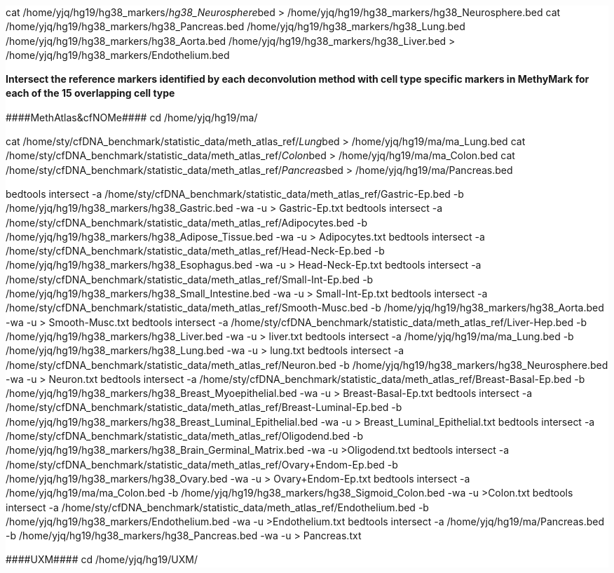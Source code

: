 cat /home/yjq/hg19/hg38_markers/*hg38_Neurosphere*bed > /home/yjq/hg19/hg38_markers/hg38_Neurosphere.bed
cat /home/yjq/hg19/hg38_markers/hg38_Pancreas.bed /home/yjq/hg19/hg38_markers/hg38_Lung.bed /home/yjq/hg19/hg38_markers/hg38_Aorta.bed /home/yjq/hg19/hg38_markers/hg38_Liver.bed > /home/yjq/hg19/hg38_markers/Endothelium.bed


**Intersect the reference markers identified by each deconvolution method with cell type specific markers in MethyMark for each of the 15 overlapping cell type**

####MethAtlas&cfNOMe####
cd /home/yjq/hg19/ma/

cat /home/sty/cfDNA_benchmark/statistic_data/meth_atlas_ref/*Lung*bed > /home/yjq/hg19/ma/ma_Lung.bed
cat /home/sty/cfDNA_benchmark/statistic_data/meth_atlas_ref/*Colon*bed > /home/yjq/hg19/ma/ma_Colon.bed
cat /home/sty/cfDNA_benchmark/statistic_data/meth_atlas_ref/*Pancreas*bed > /home/yjq/hg19/ma/Pancreas.bed 

bedtools intersect -a /home/sty/cfDNA_benchmark/statistic_data/meth_atlas_ref/Gastric-Ep.bed -b /home/yjq/hg19/hg38_markers/hg38_Gastric.bed -wa -u > Gastric-Ep.txt 
bedtools intersect -a /home/sty/cfDNA_benchmark/statistic_data/meth_atlas_ref/Adipocytes.bed -b /home/yjq/hg19/hg38_markers/hg38_Adipose_Tissue.bed -wa -u > Adipocytes.txt
bedtools intersect -a /home/sty/cfDNA_benchmark/statistic_data/meth_atlas_ref/Head-Neck-Ep.bed  -b /home/yjq/hg19/hg38_markers/hg38_Esophagus.bed -wa -u > Head-Neck-Ep.txt
bedtools intersect -a /home/sty/cfDNA_benchmark/statistic_data/meth_atlas_ref/Small-Int-Ep.bed  -b /home/yjq/hg19/hg38_markers/hg38_Small_Intestine.bed -wa -u > Small-Int-Ep.txt
bedtools intersect -a /home/sty/cfDNA_benchmark/statistic_data/meth_atlas_ref/Smooth-Musc.bed -b /home/yjq/hg19/hg38_markers/hg38_Aorta.bed   -wa -u > Smooth-Musc.txt
bedtools intersect -a /home/sty/cfDNA_benchmark/statistic_data/meth_atlas_ref/Liver-Hep.bed -b /home/yjq/hg19/hg38_markers/hg38_Liver.bed -wa -u > liver.txt
bedtools intersect -a /home/yjq/hg19/ma/ma_Lung.bed -b /home/yjq/hg19/hg38_markers/hg38_Lung.bed -wa -u > lung.txt
bedtools intersect -a /home/sty/cfDNA_benchmark/statistic_data/meth_atlas_ref/Neuron.bed -b /home/yjq/hg19/hg38_markers/hg38_Neurosphere.bed -wa -u > Neuron.txt
bedtools intersect -a /home/sty/cfDNA_benchmark/statistic_data/meth_atlas_ref/Breast-Basal-Ep.bed -b /home/yjq/hg19/hg38_markers/hg38_Breast_Myoepithelial.bed -wa -u > Breast-Basal-Ep.txt
bedtools intersect -a /home/sty/cfDNA_benchmark/statistic_data/meth_atlas_ref/Breast-Luminal-Ep.bed -b /home/yjq/hg19/hg38_markers/hg38_Breast_Luminal_Epithelial.bed -wa -u > Breast_Luminal_Epithelial.txt
bedtools intersect -a /home/sty/cfDNA_benchmark/statistic_data/meth_atlas_ref/Oligodend.bed -b /home/yjq/hg19/hg38_markers/hg38_Brain_Germinal_Matrix.bed -wa -u >Oligodend.txt
bedtools intersect -a /home/sty/cfDNA_benchmark/statistic_data/meth_atlas_ref/Ovary+Endom-Ep.bed -b /home/yjq/hg19/hg38_markers/hg38_Ovary.bed -wa -u > Ovary+Endom-Ep.txt
bedtools intersect -a /home/yjq/hg19/ma/ma_Colon.bed -b /home/yjq/hg19/hg38_markers/hg38_Sigmoid_Colon.bed -wa -u >Colon.txt
bedtools intersect -a /home/sty/cfDNA_benchmark/statistic_data/meth_atlas_ref/Endothelium.bed -b /home/yjq/hg19/hg38_markers/Endothelium.bed -wa -u >Endothelium.txt
bedtools intersect -a /home/yjq/hg19/ma/Pancreas.bed -b /home/yjq/hg19/hg38_markers/hg38_Pancreas.bed -wa -u > Pancreas.txt

####UXM####
cd /home/yjq/hg19/UXM/
